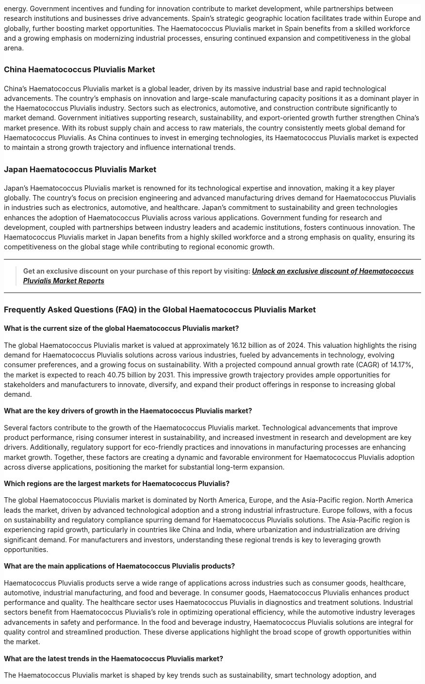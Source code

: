 energy. Government incentives and funding for innovation contribute to market development, while partnerships between research institutions and businesses drive advancements. Spain&rsquo;s strategic geographic location facilitates trade within Europe and globally, further boosting market opportunities. The Haematococcus Pluvialis market in Spain benefits from a skilled workforce and a growing emphasis on modernizing industrial processes, ensuring continued expansion and competitiveness in the global arena.</p><h3>China Haematococcus Pluvialis Market</h3><p>China&rsquo;s Haematococcus Pluvialis market is a global leader, driven by its massive industrial base and rapid technological advancements. The country&rsquo;s emphasis on innovation and large-scale manufacturing capacity positions it as a dominant player in the Haematococcus Pluvialis industry. Sectors such as electronics, automotive, and construction contribute significantly to market demand. Government initiatives supporting research, sustainability, and export-oriented growth further strengthen China&rsquo;s market presence. With its robust supply chain and access to raw materials, the country consistently meets global demand for Haematococcus Pluvialis. As China continues to invest in emerging technologies, its Haematococcus Pluvialis market is expected to maintain a strong growth trajectory and influence international trends.</p><h3>Japan Haematococcus Pluvialis Market</h3><p>Japan&rsquo;s Haematococcus Pluvialis market is renowned for its technological expertise and innovation, making it a key player globally. The country&rsquo;s focus on precision engineering and advanced manufacturing drives demand for Haematococcus Pluvialis in industries such as electronics, automotive, and healthcare. Japan&rsquo;s commitment to sustainability and green technologies enhances the adoption of Haematococcus Pluvialis across various applications. Government funding for research and development, coupled with partnerships between industry leaders and academic institutions, fosters continuous innovation. The Haematococcus Pluvialis market in Japan benefits from a highly skilled workforce and a strong emphasis on quality, ensuring its competitiveness on the global stage while contributing to regional economic growth.</p><hr /><blockquote><p><strong>Get an exclusive discount on your purchase of this report by visiting: <em><a href="://marketresearchpulse.com/ask-for-discount/138197?utm_source=Github&amp;utm_medium=0112">Unlock an exclusive discount of Haematococcus Pluvialis Market Reports</a></em>&nbsp;</strong></p></blockquote><hr /><h3>Frequently Asked Questions (FAQ) in the Global Haematococcus Pluvialis Market</h3><p><strong>What is the current size of the global Haematococcus Pluvialis market?</strong></p><p>The global Haematococcus Pluvialis market is valued at approximately 16.12 billion as of 2024. This valuation highlights the rising demand for Haematococcus Pluvialis solutions across various industries, fueled by advancements in technology, evolving consumer preferences, and a growing focus on sustainability. With a projected compound annual growth rate (CAGR) of 14.17%, the market is expected to reach 40.75 billion by 2031. This impressive growth trajectory provides ample opportunities for stakeholders and manufacturers to innovate, diversify, and expand their product offerings in response to increasing global demand.</p><p><strong>What are the key drivers of growth in the Haematococcus Pluvialis market?</strong></p><p>Several factors contribute to the growth of the Haematococcus Pluvialis market. Technological advancements that improve product performance, rising consumer interest in sustainability, and increased investment in research and development are key drivers. Additionally, regulatory support for eco-friendly practices and innovations in manufacturing processes are enhancing market growth. Together, these factors are creating a dynamic and favorable environment for Haematococcus Pluvialis adoption across diverse applications, positioning the market for substantial long-term expansion.</p><p><strong>Which regions are the largest markets for Haematococcus Pluvialis?</strong></p><p>The global Haematococcus Pluvialis market is dominated by North America, Europe, and the Asia-Pacific region. North America leads the market, driven by advanced technological adoption and a strong industrial infrastructure. Europe follows, with a focus on sustainability and regulatory compliance spurring demand for Haematococcus Pluvialis solutions. The Asia-Pacific region is experiencing rapid growth, particularly in countries like China and India, where urbanization and industrialization are driving significant demand. For manufacturers and investors, understanding these regional trends is key to leveraging growth opportunities.</p><p><strong>What are the main applications of Haematococcus Pluvialis products?</strong></p><p>Haematococcus Pluvialis products serve a wide range of applications across industries such as consumer goods, healthcare, automotive, industrial manufacturing, and food and beverage. In consumer goods, Haematococcus Pluvialis enhances product performance and quality. The healthcare sector uses Haematococcus Pluvialis in diagnostics and treatment solutions. Industrial sectors benefit from Haematococcus Pluvialis&rsquo;s role in optimizing operational efficiency, while the automotive industry leverages advancements in safety and performance. In the food and beverage industry, Haematococcus Pluvialis solutions are integral for quality control and streamlined production. These diverse applications highlight the broad scope of growth opportunities within the market.</p><p><strong>What are the latest trends in the Haematococcus Pluvialis market?</strong></p><p>The Haematococcus Pluvialis market is shaped by key trends such as sustainability, smart technology adoption, and
